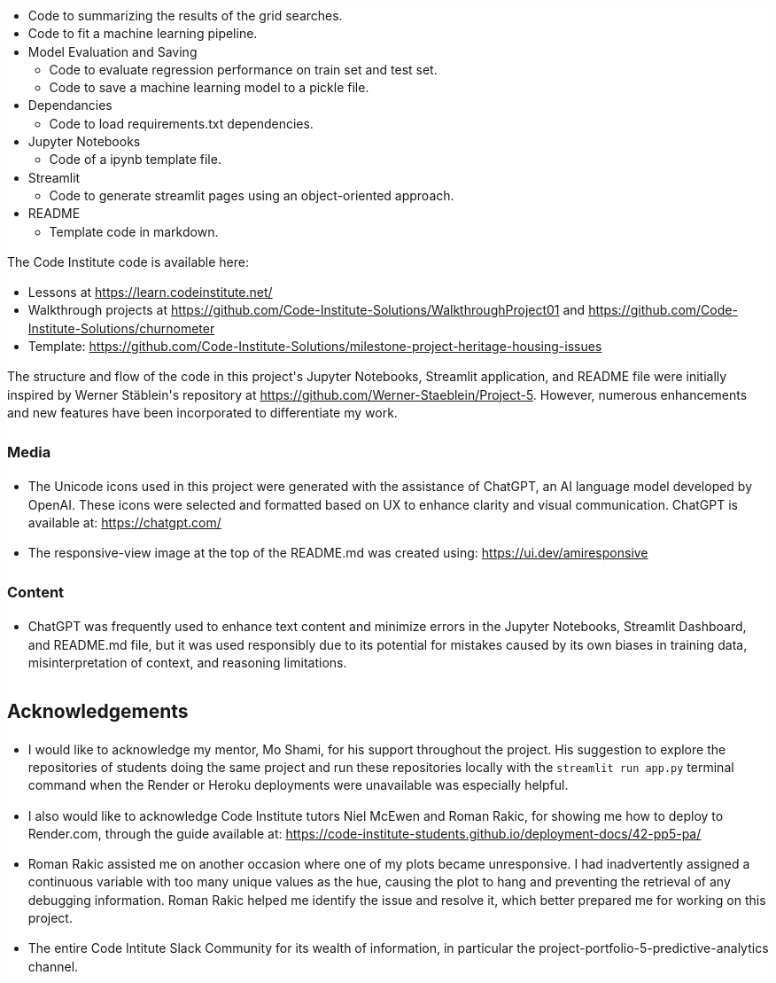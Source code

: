   - Code to summarizing the results of the grid searches.
  - Code to fit a machine learning pipeline.
- Model Evaluation and Saving
  - Code to evaluate regression performance on train set and test set.
  - Code to save a machine learning model to a pickle file.
- Dependancies
  - Code to load requirements.txt dependencies.
- Jupyter Notebooks
  - Code of a ipynb template file.
- Streamlit
  - Code to generate streamlit pages using an object-oriented approach.
- README
  - Template code in markdown.

The Code Institute code is available here:
- Lessons at <https://learn.codeinstitute.net/>
- Walkthrough projects at <https://github.com/Code-Institute-Solutions/WalkthroughProject01> and <https://github.com/Code-Institute-Solutions/churnometer>
- Template: <https://github.com/Code-Institute-Solutions/milestone-project-heritage-housing-issues>

The structure and flow of the code in this project's Jupyter Notebooks, Streamlit application, and README file were initially inspired by Werner Stäblein's repository at <https://github.com/Werner-Staeblein/Project-5>. However, numerous enhancements and new features have been incorporated to differentiate my work.

### Media

- The Unicode icons used in this project were generated with the assistance of ChatGPT, an AI language model developed by OpenAI. These icons were selected and formatted based on UX to enhance clarity and visual communication. ChatGPT is available at: <https://chatgpt.com/>

- The responsive-view image at the top of the README.md was created using: <https://ui.dev/amiresponsive>

### Content

- ChatGPT was frequently used to enhance text content and minimize errors in the Jupyter Notebooks, Streamlit Dashboard, and README.md file, but it was used responsibly due to its potential for mistakes caused by its own biases in training data, misinterpretation of context, and reasoning limitations.

## Acknowledgements

- I would like to acknowledge my mentor, Mo Shami, for his support throughout the project. His suggestion to explore the repositories of students doing the same project and run these repositories locally with the `streamlit run app.py` terminal command when the Render or Heroku deployments were unavailable was especially helpful.

- I also would like to acknowledge Code Institute tutors Niel McEwen and Roman Rakic, for showing me how to deploy to Render.com, through the guide available at: <https://code-institute-students.github.io/deployment-docs/42-pp5-pa/>

- Roman Rakic assisted me on another occasion where one of my plots became unresponsive. I had inadvertently assigned a continuous variable with too many unique values as the hue, causing the plot to hang and preventing the retrieval of any debugging information. Roman Rakic helped me identify the issue and resolve it, which better prepared me for working on this project.

- The entire Code Intitute Slack Community for its wealth of information, in particular the project-portfolio-5-predictive-analytics channel.